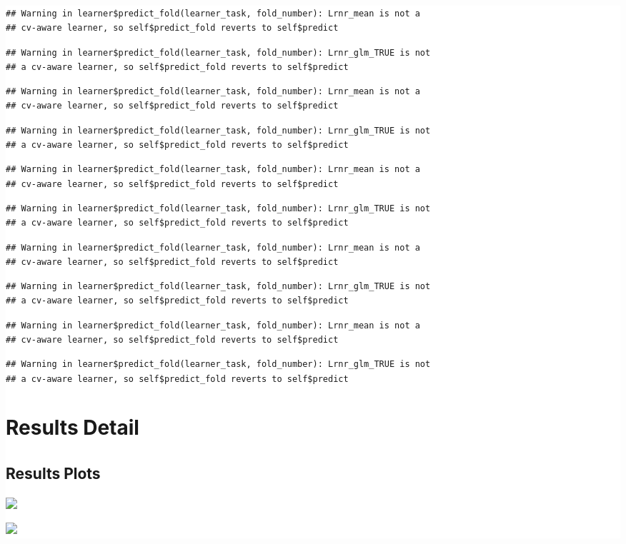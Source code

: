 ```
## Warning in learner$predict_fold(learner_task, fold_number): Lrnr_mean is not a
## cv-aware learner, so self$predict_fold reverts to self$predict
```

```
## Warning in learner$predict_fold(learner_task, fold_number): Lrnr_glm_TRUE is not
## a cv-aware learner, so self$predict_fold reverts to self$predict
```

```
## Warning in learner$predict_fold(learner_task, fold_number): Lrnr_mean is not a
## cv-aware learner, so self$predict_fold reverts to self$predict
```

```
## Warning in learner$predict_fold(learner_task, fold_number): Lrnr_glm_TRUE is not
## a cv-aware learner, so self$predict_fold reverts to self$predict
```

```
## Warning in learner$predict_fold(learner_task, fold_number): Lrnr_mean is not a
## cv-aware learner, so self$predict_fold reverts to self$predict
```

```
## Warning in learner$predict_fold(learner_task, fold_number): Lrnr_glm_TRUE is not
## a cv-aware learner, so self$predict_fold reverts to self$predict
```

```
## Warning in learner$predict_fold(learner_task, fold_number): Lrnr_mean is not a
## cv-aware learner, so self$predict_fold reverts to self$predict
```

```
## Warning in learner$predict_fold(learner_task, fold_number): Lrnr_glm_TRUE is not
## a cv-aware learner, so self$predict_fold reverts to self$predict
```

```
## Warning in learner$predict_fold(learner_task, fold_number): Lrnr_mean is not a
## cv-aware learner, so self$predict_fold reverts to self$predict
```

```
## Warning in learner$predict_fold(learner_task, fold_number): Lrnr_glm_TRUE is not
## a cv-aware learner, so self$predict_fold reverts to self$predict
```




# Results Detail

## Results Plots
![](/tmp/21cb93a6-7b85-4cf8-a7d6-e61768c9a81f/b31f840e-aa42-435b-9f4c-b3086a4666aa/REPORT_files/figure-html/plot_tsm-1.png)

![](/tmp/21cb93a6-7b85-4cf8-a7d6-e61768c9a81f/b31f840e-aa42-435b-9f4c-b3086a4666aa/REPORT_files/figure-html/plot_rr-1.png)
